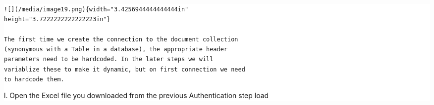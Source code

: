     ![](/media/image19.png){width="3.4256944444444444in"
    height="3.7222222222222223in"}

    The first time we create the connection to the document collection
    (synonymous with a Table in a database), the appropriate header
    parameters need to be hardcoded. In the later steps we will
    variablize these to make it dynamic, but on first connection we need
    to hardcode them.

l.  Open the Excel file you downloaded from the previous Authentication
    step load
